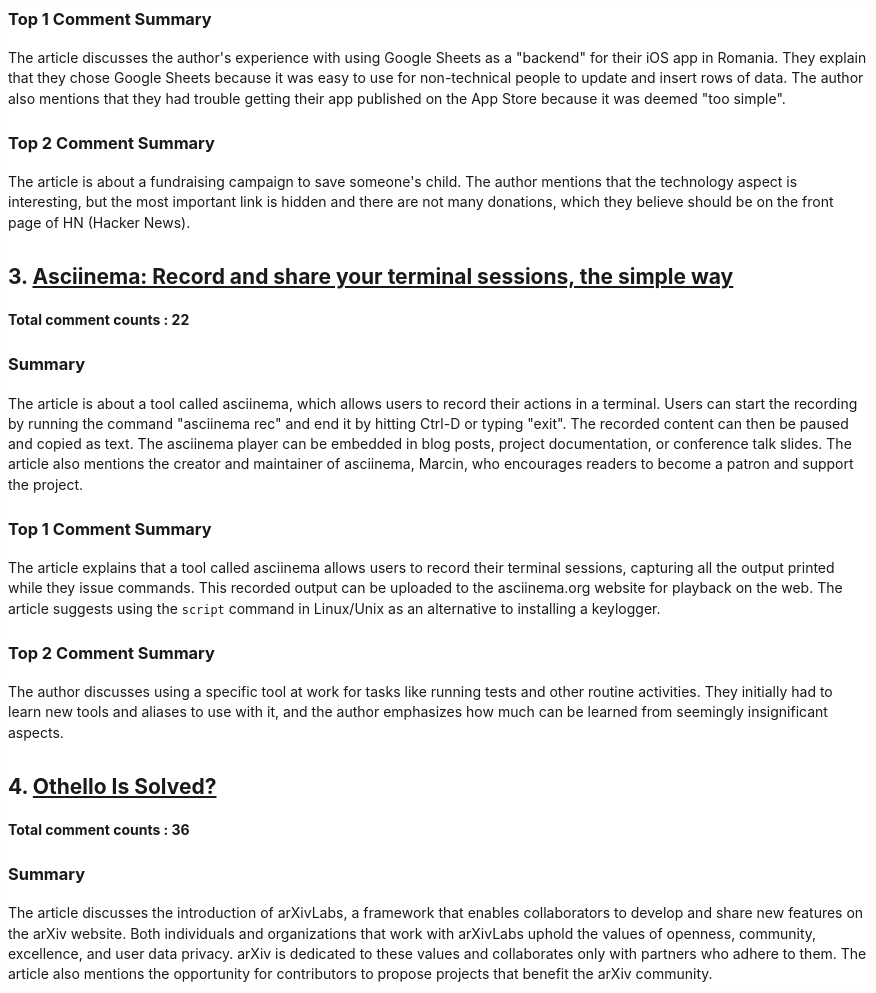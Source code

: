 ### Top 1 Comment Summary

 The article discusses the author's experience with using Google Sheets as a "backend" for their iOS app in Romania. They explain that they chose Google Sheets because it was easy to use for non-technical people to update and insert rows of data. The author also mentions that they had trouble getting their app published on the App Store because it was deemed "too simple".

### Top 2 Comment Summary

 The article is about a fundraising campaign to save someone's child. The author mentions that the technology aspect is interesting, but the most important link is hidden and there are not many donations, which they believe should be on the front page of HN (Hacker News).

## 3. [Asciinema: Record and share your terminal sessions, the simple way](https://news.ycombinator.com/item?id=38134861)

**Total comment counts : 22**

### Summary

 The article is about a tool called asciinema, which allows users to record their actions in a terminal. Users can start the recording by running the command "asciinema rec" and end it by hitting Ctrl-D or typing "exit". The recorded content can then be paused and copied as text. The asciinema player can be embedded in blog posts, project documentation, or conference talk slides. The article also mentions the creator and maintainer of asciinema, Marcin, who encourages readers to become a patron and support the project.

### Top 1 Comment Summary

 The article explains that a tool called asciinema allows users to record their terminal sessions, capturing all the output printed while they issue commands. This recorded output can be uploaded to the asciinema.org website for playback on the web. The article suggests using the `script` command in Linux/Unix as an alternative to installing a keylogger.

### Top 2 Comment Summary

 The author discusses using a specific tool at work for tasks like running tests and other routine activities. They initially had to learn new tools and aliases to use with it, and the author emphasizes how much can be learned from seemingly insignificant aspects.

## 4. [Othello Is Solved?](https://news.ycombinator.com/item?id=38141366)

**Total comment counts : 36**

### Summary

 The article discusses the introduction of arXivLabs, a framework that enables collaborators to develop and share new features on the arXiv website. Both individuals and organizations that work with arXivLabs uphold the values of openness, community, excellence, and user data privacy. arXiv is dedicated to these values and collaborates only with partners who adhere to them. The article also mentions the opportunity for contributors to propose projects that benefit the arXiv community.
